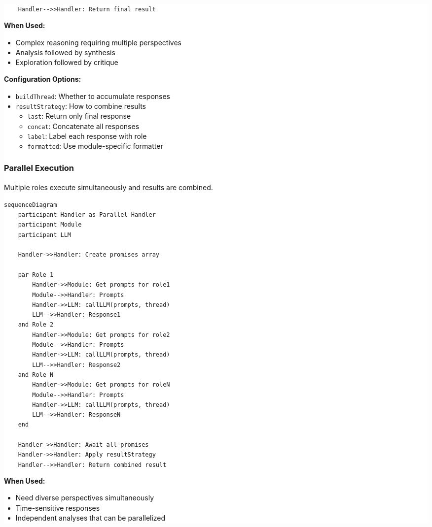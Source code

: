 ```mermaid
    Handler-->>Handler: Return final result
```

**When Used:**
- Complex reasoning requiring multiple perspectives
- Analysis followed by synthesis
- Exploration followed by critique

**Configuration Options:**
- `buildThread`: Whether to accumulate responses
- `resultStrategy`: How to combine results
  - `last`: Return only final response
  - `concat`: Concatenate all responses
  - `label`: Label each response with role
  - `formatted`: Use module-specific formatter

### Parallel Execution

Multiple roles execute simultaneously and results are combined.

```mermaid
sequenceDiagram
    participant Handler as Parallel Handler
    participant Module
    participant LLM

    Handler->>Handler: Create promises array

    par Role 1
        Handler->>Module: Get prompts for role1
        Module-->>Handler: Prompts
        Handler->>LLM: callLLM(prompts, thread)
        LLM-->>Handler: Response1
    and Role 2
        Handler->>Module: Get prompts for role2
        Module-->>Handler: Prompts
        Handler->>LLM: callLLM(prompts, thread)
        LLM-->>Handler: Response2
    and Role N
        Handler->>Module: Get prompts for roleN
        Module-->>Handler: Prompts
        Handler->>LLM: callLLM(prompts, thread)
        LLM-->>Handler: ResponseN
    end

    Handler->>Handler: Await all promises
    Handler->>Handler: Apply resultStrategy
    Handler-->>Handler: Return combined result
```

**When Used:**
- Need diverse perspectives simultaneously
- Time-sensitive responses
- Independent analyses that can be parallelized
